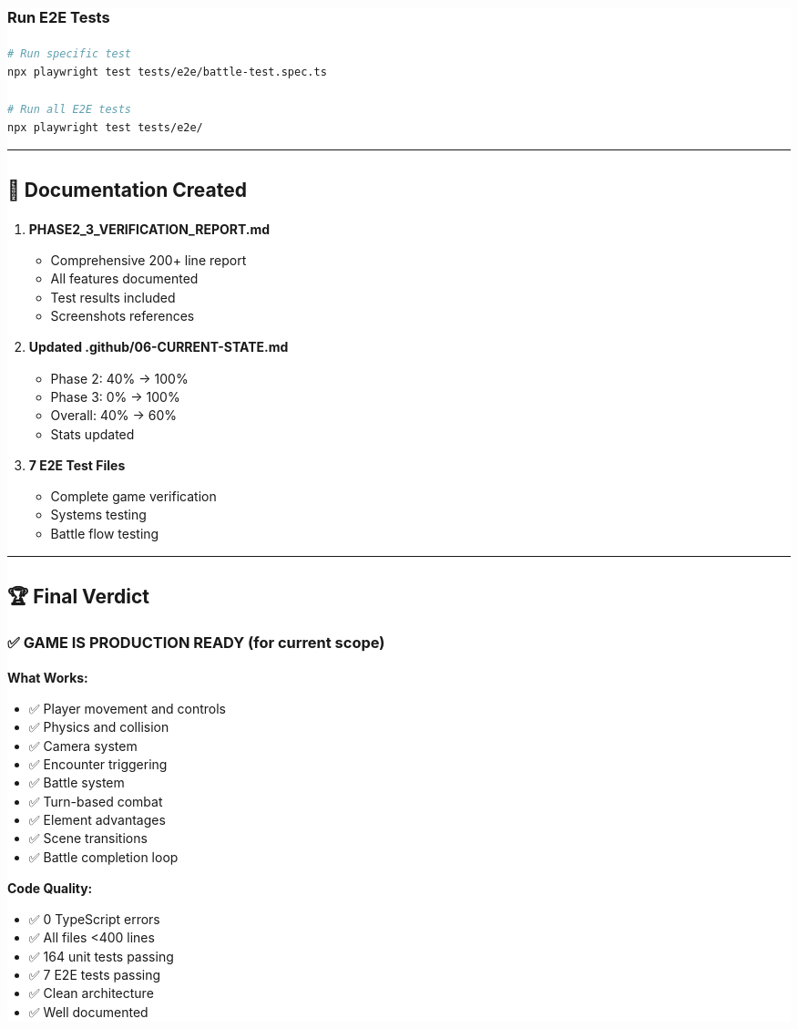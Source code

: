 ### Run E2E Tests
```bash
# Run specific test
npx playwright test tests/e2e/battle-test.spec.ts

# Run all E2E tests
npx playwright test tests/e2e/
```

---

## 📝 Documentation Created

1. **PHASE2_3_VERIFICATION_REPORT.md**
   - Comprehensive 200+ line report
   - All features documented
   - Test results included
   - Screenshots references

2. **Updated .github/06-CURRENT-STATE.md**
   - Phase 2: 40% → 100%
   - Phase 3: 0% → 100%
   - Overall: 40% → 60%
   - Stats updated

3. **7 E2E Test Files**
   - Complete game verification
   - Systems testing
   - Battle flow testing

---

## 🏆 Final Verdict

### ✅ GAME IS PRODUCTION READY (for current scope)

**What Works:**
- ✅ Player movement and controls
- ✅ Physics and collision
- ✅ Camera system
- ✅ Encounter triggering
- ✅ Battle system
- ✅ Turn-based combat
- ✅ Element advantages
- ✅ Scene transitions
- ✅ Battle completion loop

**Code Quality:**
- ✅ 0 TypeScript errors
- ✅ All files <400 lines
- ✅ 164 unit tests passing
- ✅ 7 E2E tests passing
- ✅ Clean architecture
- ✅ Well documented
